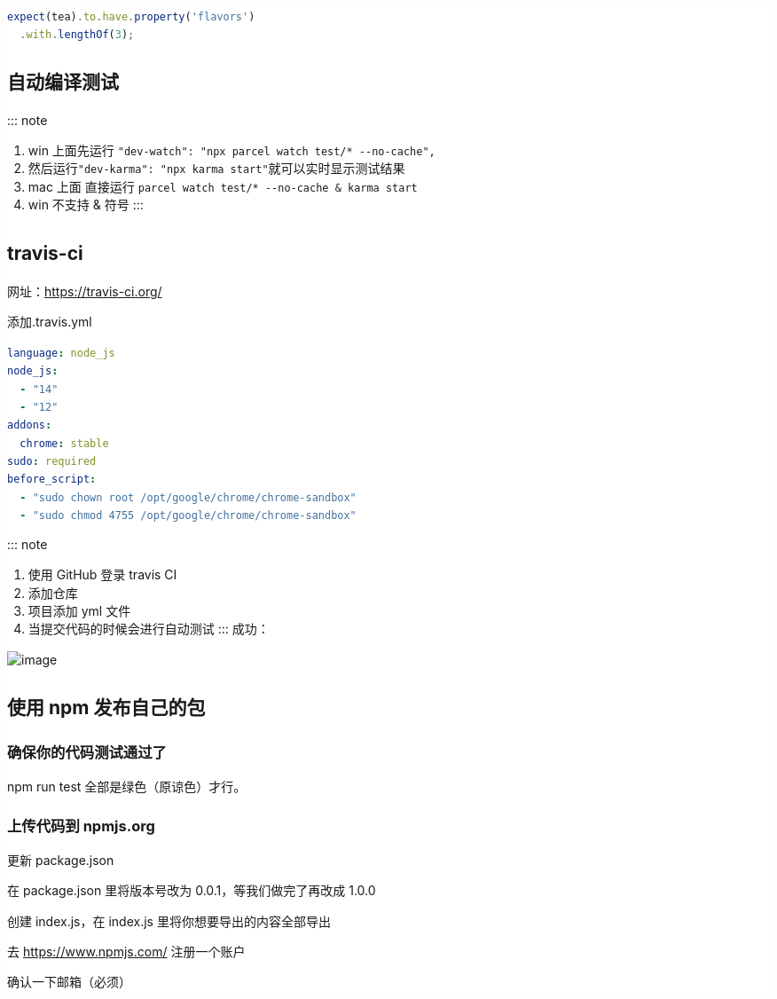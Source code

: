 ```js
expect(tea).to.have.property('flavors')
  .with.lengthOf(3);
```
## 自动编译测试
::: note
1. win 上面先运行 `"dev-watch": "npx parcel watch test/* --no-cache",`
2. 然后运行`"dev-karma": "npx karma start"`就可以实时显示测试结果
3. mac 上面 直接运行 `parcel watch test/* --no-cache & karma start`
4. win 不支持 & 符号
:::
## travis-ci
网址：https://travis-ci.org/

添加.travis.yml
```yaml
language: node_js
node_js:
  - "14"
  - "12"
addons:
  chrome: stable
sudo: required
before_script:
  - "sudo chown root /opt/google/chrome/chrome-sandbox"
  - "sudo chmod 4755 /opt/google/chrome/chrome-sandbox"
```
::: note
1. 使用 GitHub 登录 travis CI
2. 添加仓库
3. 项目添加 yml 文件
4. 当提交代码的时候会进行自动测试
:::
成功：

![image](https://cdn.jsdelivr.net/gh/botshen/cdn@master/20210813/image.3wwvqh7m0140.png)
## 使用 npm 发布自己的包
### 确保你的代码测试通过了
npm run test 全部是绿色（原谅色）才行。
### 上传代码到 npmjs.org
更新 package.json

在 package.json 里将版本号改为 0.0.1，等我们做完了再改成 1.0.0

创建 index.js，在 index.js 里将你想要导出的内容全部导出

去 https://www.npmjs.com/ 注册一个账户

确认一下邮箱（必须）
